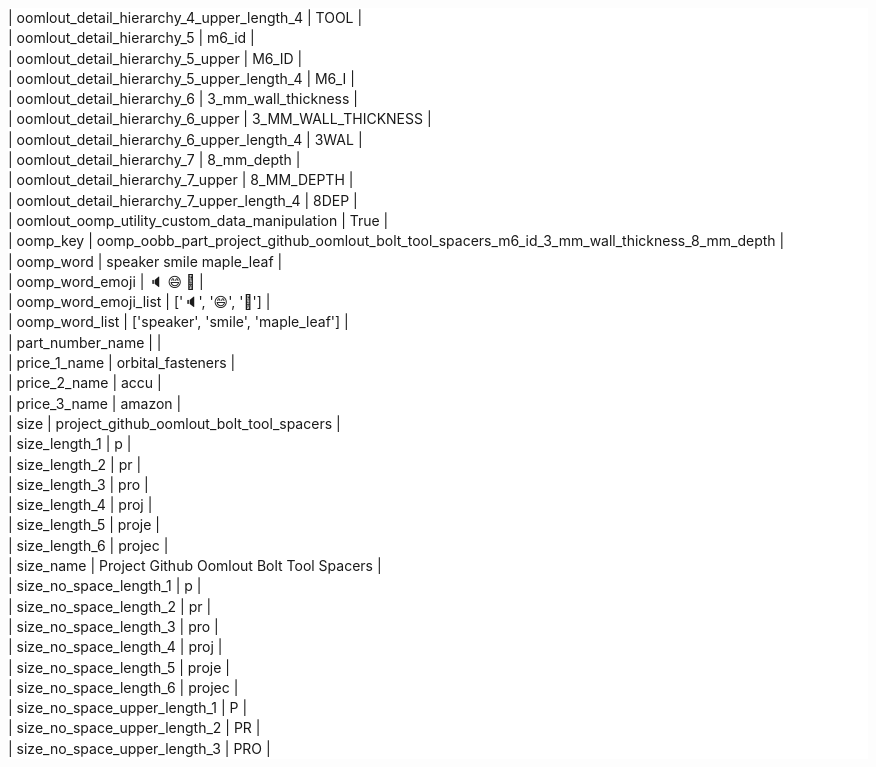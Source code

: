 | oomlout_detail_hierarchy_4_upper_length_4 | TOOL |  
| oomlout_detail_hierarchy_5 | m6_id |  
| oomlout_detail_hierarchy_5_upper | M6_ID |  
| oomlout_detail_hierarchy_5_upper_length_4 | M6_I |  
| oomlout_detail_hierarchy_6 | 3_mm_wall_thickness |  
| oomlout_detail_hierarchy_6_upper | 3_MM_WALL_THICKNESS |  
| oomlout_detail_hierarchy_6_upper_length_4 | 3WAL |  
| oomlout_detail_hierarchy_7 | 8_mm_depth |  
| oomlout_detail_hierarchy_7_upper | 8_MM_DEPTH |  
| oomlout_detail_hierarchy_7_upper_length_4 | 8DEP |  
| oomlout_oomp_utility_custom_data_manipulation | True |  
| oomp_key | oomp_oobb_part_project_github_oomlout_bolt_tool_spacers_m6_id_3_mm_wall_thickness_8_mm_depth |  
| oomp_word | speaker smile maple_leaf |  
| oomp_word_emoji | :speaker: :smile: :maple_leaf: |  
| oomp_word_emoji_list | [':speaker:', ':smile:', ':maple_leaf:'] |  
| oomp_word_list | ['speaker', 'smile', 'maple_leaf'] |  
| part_number_name |  |  
| price_1_name | orbital_fasteners |  
| price_2_name | accu |  
| price_3_name | amazon |  
| size | project_github_oomlout_bolt_tool_spacers |  
| size_length_1 | p |  
| size_length_2 | pr |  
| size_length_3 | pro |  
| size_length_4 | proj |  
| size_length_5 | proje |  
| size_length_6 | projec |  
| size_name | Project Github Oomlout Bolt Tool Spacers |  
| size_no_space_length_1 | p |  
| size_no_space_length_2 | pr |  
| size_no_space_length_3 | pro |  
| size_no_space_length_4 | proj |  
| size_no_space_length_5 | proje |  
| size_no_space_length_6 | projec |  
| size_no_space_upper_length_1 | P |  
| size_no_space_upper_length_2 | PR |  
| size_no_space_upper_length_3 | PRO |  